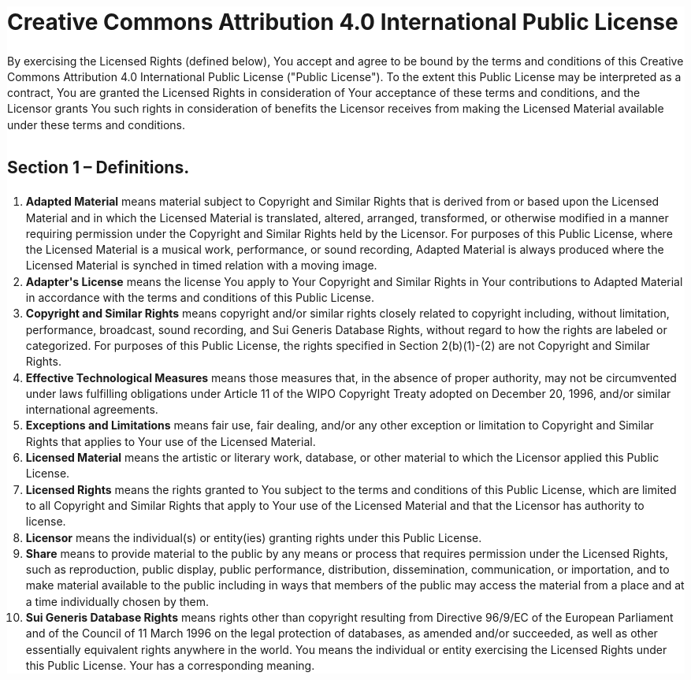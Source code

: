 # Creative Commons Attribution 4.0 International Public License

By exercising the Licensed Rights (defined below), You accept and agree to be
bound by the terms and conditions of this Creative Commons Attribution 4.0
International Public License ("Public License"). To the extent this Public
License may be interpreted as a contract, You are granted the Licensed Rights
in consideration of Your acceptance of these terms and conditions, and the
Licensor grants You such rights in consideration of benefits the Licensor
receives from making the Licensed Material available under these terms and
conditions.

## Section 1 – Definitions.

1. **Adapted Material** means material subject to Copyright and Similar Rights
   that is derived from or based upon the Licensed Material and in which the
   Licensed Material is translated, altered, arranged, transformed, or otherwise
   modified in a manner requiring permission under the Copyright and Similar
   Rights held by the Licensor. For purposes of this Public License, where the
   Licensed Material is a musical work, performance, or sound recording, Adapted
   Material is always produced where the Licensed Material is synched in timed
   relation with a moving image.
1. **Adapter's License** means the license You apply to Your Copyright and
   Similar Rights in Your contributions to Adapted Material in accordance with
   the terms and conditions of this Public License.
1. **Copyright and Similar Rights** means copyright and/or similar rights
   closely related to copyright including, without limitation, performance,
   broadcast, sound recording, and Sui Generis Database Rights, without regard
   to how the rights are labeled or categorized. For purposes of this Public
   License, the rights specified in Section 2(b)(1)-(2) are not Copyright and
   Similar Rights.
1. **Effective Technological Measures** means those measures that, in the
absence of proper authority, may not be circumvented under laws fulfilling
obligations under Article 11 of the WIPO Copyright Treaty adopted on December
20, 1996, and/or similar international agreements.
1. **Exceptions and Limitations** means fair use, fair dealing, and/or any other
   exception or limitation to Copyright and Similar Rights that applies to Your
   use of the Licensed Material.
1. **Licensed Material** means the artistic or literary work, database, or other
   material to which the Licensor applied this Public License.
1. **Licensed Rights** means the rights granted to You subject to the terms and
   conditions of this Public License, which are limited to all Copyright and
   Similar Rights that apply to Your use of the Licensed Material and that the
   Licensor has authority to license.
1. **Licensor** means the individual(s) or entity(ies) granting rights under
  this Public License.
1. **Share** means to provide material to the public by any means or process
   that requires permission under the Licensed Rights, such as reproduction,
   public display, public performance, distribution, dissemination,
   communication, or importation, and to make material available to the public
   including in ways that members of the public may access the material from a
   place and at a time individually chosen by them.
1. **Sui Generis Database Rights** means rights other than copyright resulting
   from Directive 96/9/EC of the European Parliament and of the Council of 11
   March 1996 on the legal protection of databases, as amended and/or succeeded,
   as well as other essentially equivalent rights anywhere in the world.
   You means the individual or entity exercising the Licensed Rights under this
   Public License. Your has a corresponding meaning.
